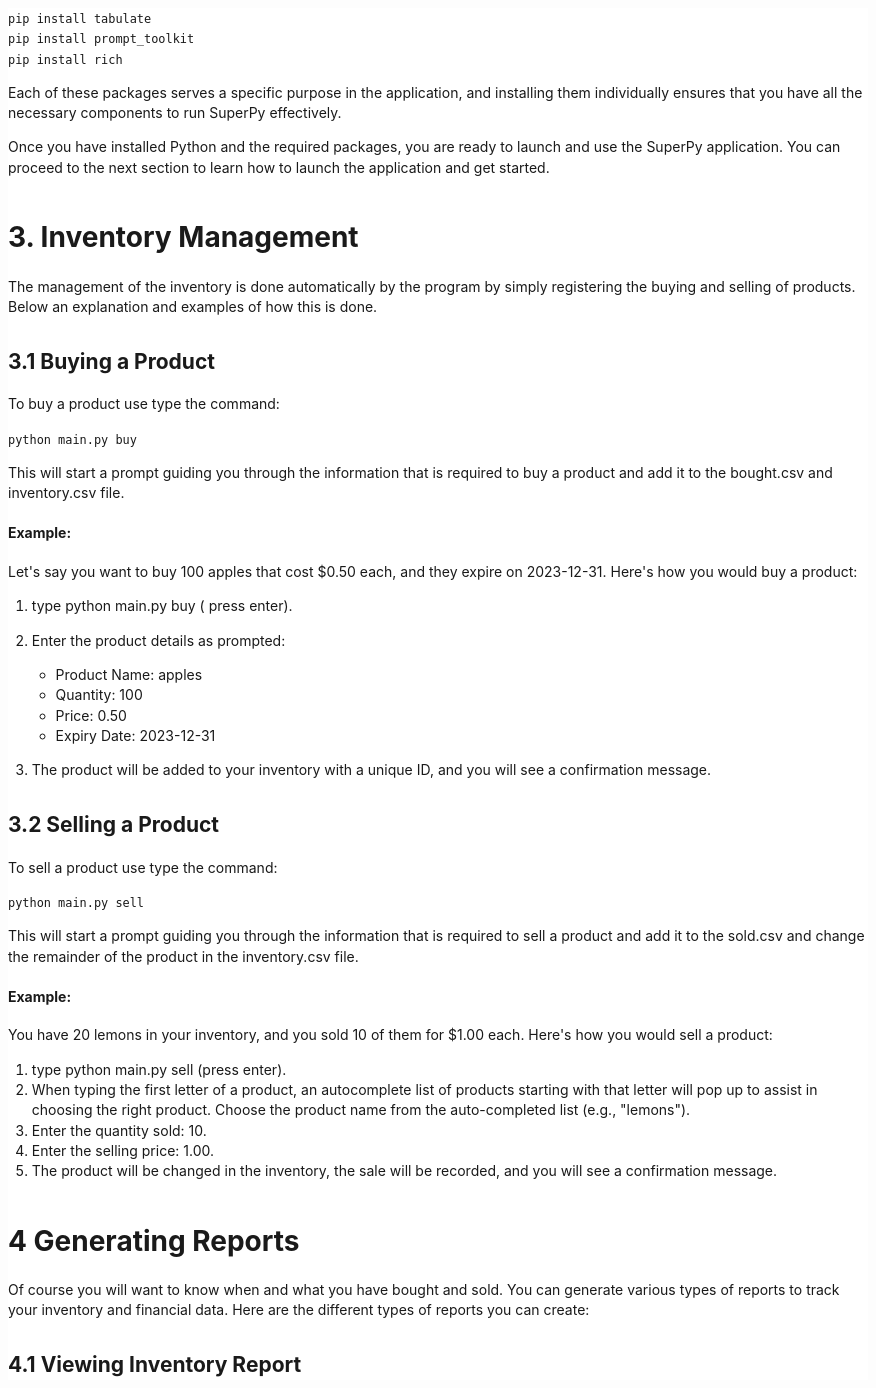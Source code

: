 ```bash
pip install tabulate
pip install prompt_toolkit
pip install rich
```

Each of these packages serves a specific purpose in the application, and installing them individually ensures that you have all the necessary components to run SuperPy effectively.

Once you have installed Python and the required packages, you are ready to launch and use the SuperPy application. You can proceed to the next section to learn how to launch the application and get started.
# 3. Inventory Management
The management of the inventory is done automatically by the program by simply registering the buying and selling of products. Below an explanation and examples of how this is done. 
## 3.1 Buying a Product
To buy a product use type the command: 
```bash
python main.py buy
```
This will start a prompt guiding you through the information that is required to buy a product and add it to the bought.csv and inventory.csv file. 
#### Example:
Let's say you want to buy 100 apples that cost $0.50 each, and they expire on 2023-12-31. Here's how you would buy a product:

1. type python main.py buy ( press enter).
2. Enter the product details as prompted:

   - Product Name: apples
   - Quantity: 100
   - Price: 0.50
   - Expiry Date: 2023-12-31

3. The product will be added to your inventory with a unique ID, and you will see a confirmation message.

## 3.2 Selling a Product
To sell a product use type the command: 
```bash
python main.py sell
```
This will start a prompt guiding you through the information that is required to sell a product and add it to the sold.csv and change the remainder of the product in the  inventory.csv file.
#### Example:
You have 20 lemons in your inventory, and you sold 10 of them for $1.00 each. Here's how you would sell a product:

1. type python main.py sell (press enter).
2. When typing the first letter of a product, an autocomplete list of products starting with that letter will pop up to assist in choosing the right product. Choose the product name from the auto-completed list (e.g., "lemons").
3. Enter the quantity sold: 10.
4. Enter the selling price: 1.00.
5. The product will be changed in the inventory, the sale will be recorded, and you will see a confirmation message.
# 4 Generating Reports
Of course you will want to know when and what you have bought and sold. You can generate various types of reports to track your inventory and financial data. Here are the different types of reports you can create:
## 4.1 Viewing Inventory Report